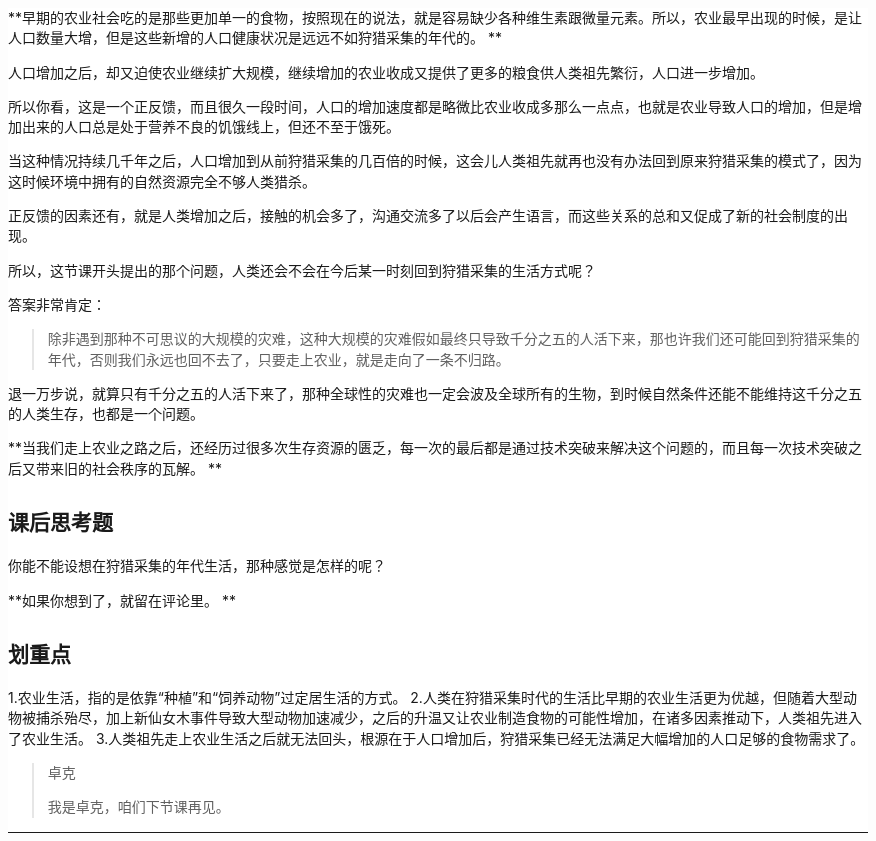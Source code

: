  **早期的农业社会吃的是那些更加单一的食物，按照现在的说法，就是容易缺少各种维生素跟微量元素。所以，农业最早出现的时候，是让人口数量大增，但是这些新增的人口健康状况是远远不如狩猎采集的年代的。 **

人口增加之后，却又迫使农业继续扩大规模，继续增加的农业收成又提供了更多的粮食供人类祖先繁衍，人口进一步增加。

所以你看，这是一个正反馈，而且很久一段时间，人口的增加速度都是略微比农业收成多那么一点点，也就是农业导致人口的增加，但是增加出来的人口总是处于营养不良的饥饿线上，但还不至于饿死。

当这种情况持续几千年之后，人口增加到从前狩猎采集的几百倍的时候，这会儿人类祖先就再也没有办法回到原来狩猎采集的模式了，因为这时候环境中拥有的自然资源完全不够人类猎杀。

正反馈的因素还有，就是人类增加之后，接触的机会多了，沟通交流多了以后会产生语言，而这些关系的总和又促成了新的社会制度的出现。

所以，这节课开头提出的那个问题，人类还会不会在今后某一时刻回到狩猎采集的生活方式呢？

答案非常肯定：

> 除非遇到那种不可思议的大规模的灾难，这种大规模的灾难假如最终只导致千分之五的人活下来，那也许我们还可能回到狩猎采集的年代，否则我们永远也回不去了，只要走上农业，就是走向了一条不归路。

退一万步说，就算只有千分之五的人活下来了，那种全球性的灾难也一定会波及全球所有的生物，到时候自然条件还能不能维持这千分之五的人类生存，也都是一个问题。

 **当我们走上农业之路之后，还经历过很多次生存资源的匮乏，每一次的最后都是通过技术突破来解决这个问题的，而且每一次技术突破之后又带来旧的社会秩序的瓦解。 **

## 课后思考题

你能不能设想在狩猎采集的年代生活，那种感觉是怎样的呢？

 **如果你想到了，就留在评论里。 **

## 划重点

1.农业生活，指的是依靠“种植”和“饲养动物”过定居生活的方式。
2.人类在狩猎采集时代的生活比早期的农业生活更为优越，但随着大型动物被捕杀殆尽，加上新仙女木事件导致大型动物加速减少，之后的升温又让农业制造食物的可能性增加，在诸多因素推动下，人类祖先进入了农业生活。
3.人类祖先走上农业生活之后就无法回头，根源在于人口增加后，狩猎采集已经无法满足大幅增加的人口足够的食物需求了。

> 卓克
> 
> 我是卓克，咱们下节课再见。

---

